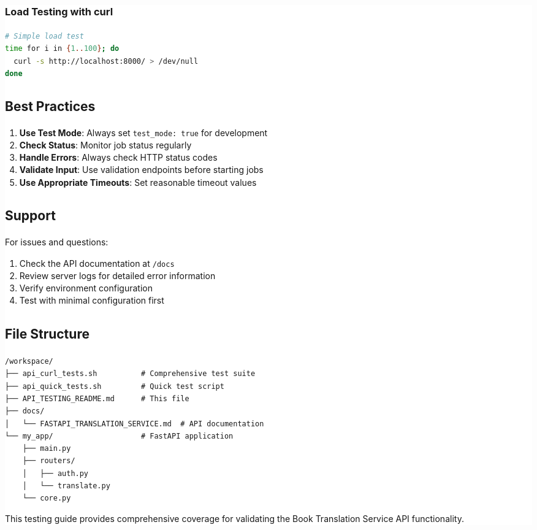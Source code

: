 ### Load Testing with curl
```bash
# Simple load test
time for i in {1..100}; do
  curl -s http://localhost:8000/ > /dev/null
done
```

## Best Practices

1. **Use Test Mode**: Always set `test_mode: true` for development
2. **Check Status**: Monitor job status regularly
3. **Handle Errors**: Always check HTTP status codes
4. **Validate Input**: Use validation endpoints before starting jobs
5. **Use Appropriate Timeouts**: Set reasonable timeout values

## Support

For issues and questions:
1. Check the API documentation at `/docs`
2. Review server logs for detailed error information
3. Verify environment configuration
4. Test with minimal configuration first

## File Structure

```
/workspace/
├── api_curl_tests.sh          # Comprehensive test suite
├── api_quick_tests.sh         # Quick test script
├── API_TESTING_README.md      # This file
├── docs/
│   └── FASTAPI_TRANSLATION_SERVICE.md  # API documentation
└── my_app/                    # FastAPI application
    ├── main.py
    ├── routers/
    │   ├── auth.py
    │   └── translate.py
    └── core.py
```

This testing guide provides comprehensive coverage for validating the Book Translation Service API functionality.